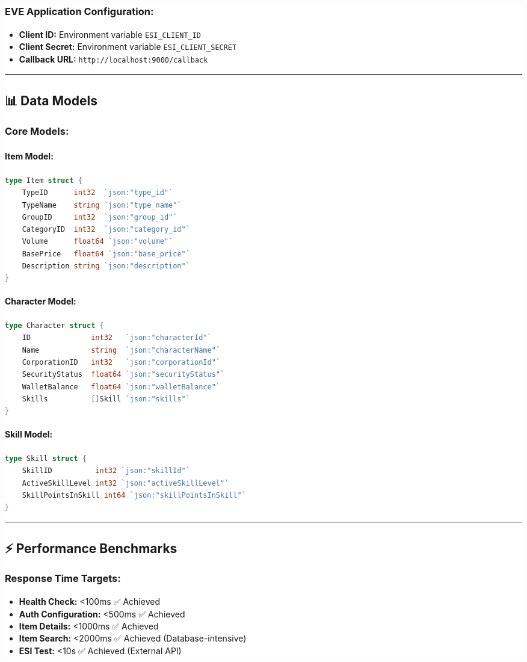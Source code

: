 ### **EVE Application Configuration:**
- **Client ID:** Environment variable `ESI_CLIENT_ID`
- **Client Secret:** Environment variable `ESI_CLIENT_SECRET`
- **Callback URL:** `http://localhost:9000/callback`

---

## 📊 **Data Models**

### **Core Models:**

#### **Item Model:**
```go
type Item struct {
    TypeID      int32  `json:"type_id"`
    TypeName    string `json:"type_name"`
    GroupID     int32  `json:"group_id"`
    CategoryID  int32  `json:"category_id"`
    Volume      float64 `json:"volume"`
    BasePrice   float64 `json:"base_price"`
    Description string `json:"description"`
}
```

#### **Character Model:**
```go
type Character struct {
    ID              int32   `json:"characterId"`
    Name            string  `json:"characterName"`
    CorporationID   int32   `json:"corporationId"`
    SecurityStatus  float64 `json:"securityStatus"`
    WalletBalance   float64 `json:"walletBalance"`
    Skills          []Skill `json:"skills"`
}
```

#### **Skill Model:**
```go
type Skill struct {
    SkillID          int32 `json:"skillId"`
    ActiveSkillLevel int32 `json:"activeSkillLevel"`
    SkillPointsInSkill int64 `json:"skillPointsInSkill"`
}
```

---

## ⚡ **Performance Benchmarks**

### **Response Time Targets:**
- **Health Check:** <100ms ✅ Achieved
- **Auth Configuration:** <500ms ✅ Achieved
- **Item Details:** <1000ms ✅ Achieved
- **Item Search:** <2000ms ✅ Achieved (Database-intensive)
- **ESI Test:** <10s ✅ Achieved (External API)
